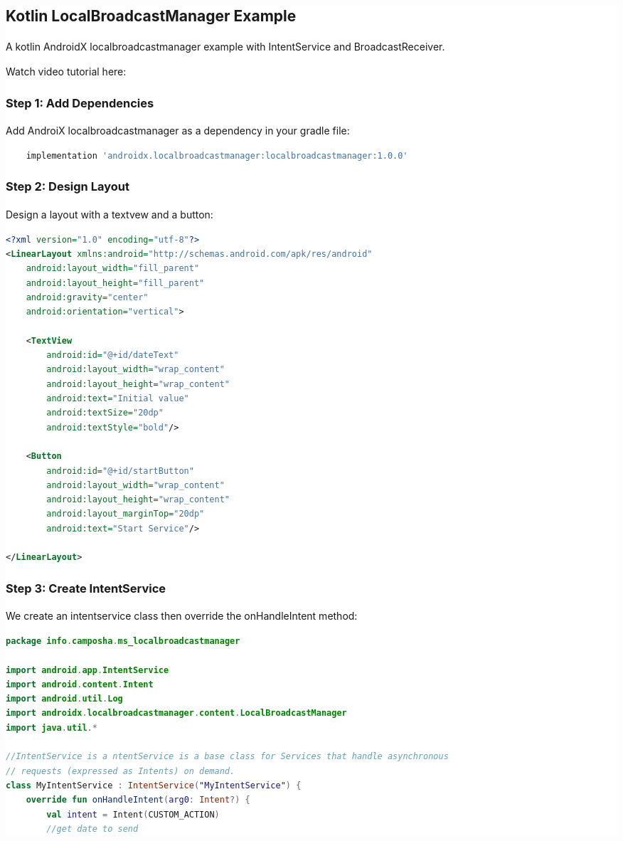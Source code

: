 ## Kotlin LocalBroadcastManager Example

A kotlin AndroidX localbroadcastmanager example with IntentService and BroadcastReceiver.

Watch video tutorial here:

<iframe width="560" height="315" src="https://www.youtube.com/embed/M9Z5My5_GMA" title="YouTube video player" frameborder="0" allow="accelerometer; autoplay; clipboard-write; encrypted-media; gyroscope; picture-in-picture" allowfullscreen></iframe>

### Step 1: Add Dependencies

Add AndroiX localbroadcastmanager as a dependency in your gradle file:

```groovy
    implementation 'androidx.localbroadcastmanager:localbroadcastmanager:1.0.0'
```

### Step 2: Design Layout

Design a layout with a textvew and a button:

```xml
<?xml version="1.0" encoding="utf-8"?>
<LinearLayout xmlns:android="http://schemas.android.com/apk/res/android"
    android:layout_width="fill_parent"
    android:layout_height="fill_parent"
    android:gravity="center"
    android:orientation="vertical">

    <TextView
        android:id="@+id/dateText"
        android:layout_width="wrap_content"
        android:layout_height="wrap_content"
        android:text="Initial value"
        android:textSize="20dp"
        android:textStyle="bold"/>

    <Button
        android:id="@+id/startButton"
        android:layout_width="wrap_content"
        android:layout_height="wrap_content"
        android:layout_marginTop="20dp"
        android:text="Start Service"/>

</LinearLayout>
```

### Step 3: Create IntentService

We create an intentservice class then override the onHandleIntent method:

```kotlin
package info.camposha.ms_localbroadcastmanager

import android.app.IntentService
import android.content.Intent
import android.util.Log
import androidx.localbroadcastmanager.content.LocalBroadcastManager
import java.util.*

//IntentService is a ntentService is a base class for Services that handle asynchronous
// requests (expressed as Intents) on demand.
class MyIntentService : IntentService("MyIntentService") {
    override fun onHandleIntent(arg0: Intent?) {
        val intent = Intent(CUSTOM_ACTION)
        //get date to send
```